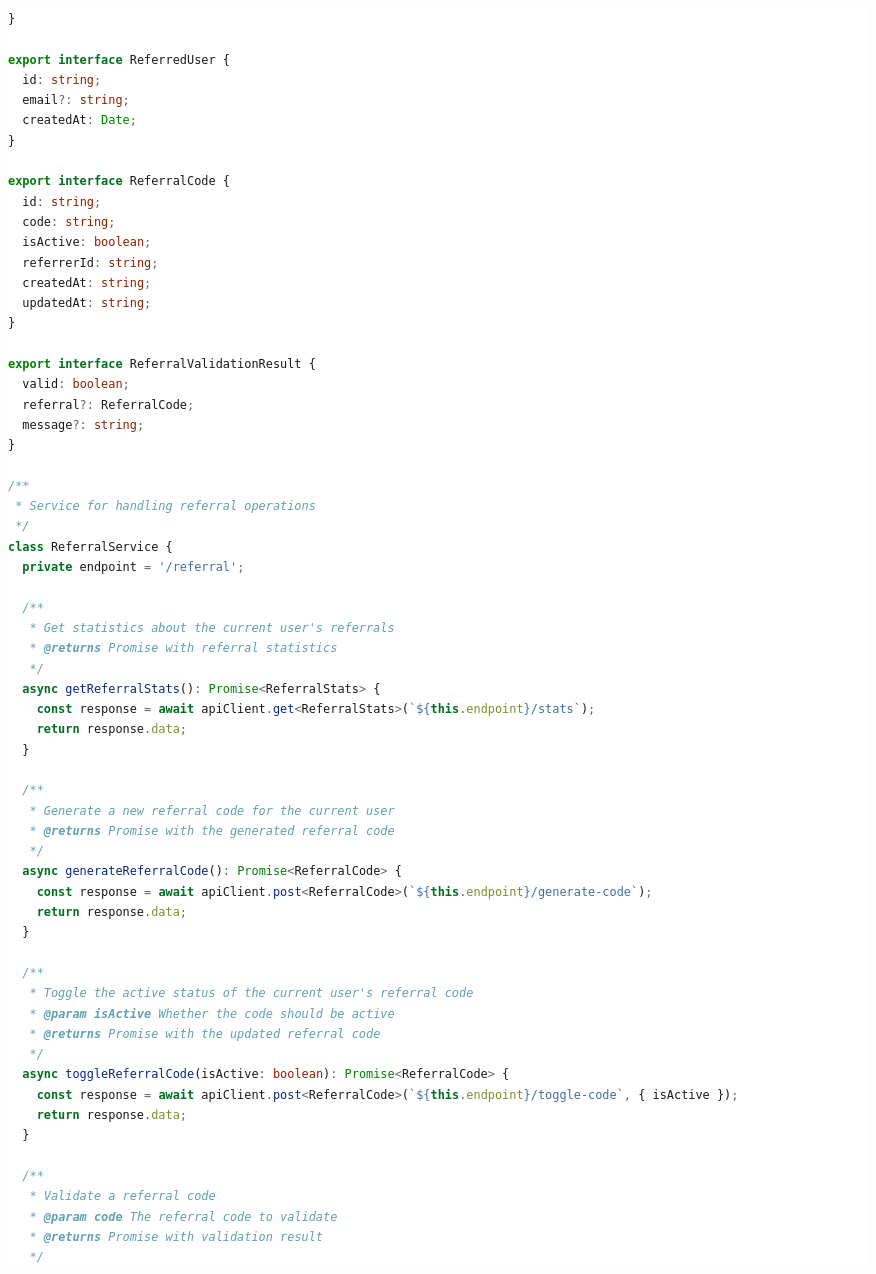 ```typescript
}

export interface ReferredUser {
  id: string;
  email?: string;
  createdAt: Date;
}

export interface ReferralCode {
  id: string;
  code: string;
  isActive: boolean;
  referrerId: string;
  createdAt: string;
  updatedAt: string;
}

export interface ReferralValidationResult {
  valid: boolean;
  referral?: ReferralCode;
  message?: string;
}

/**
 * Service for handling referral operations
 */
class ReferralService {
  private endpoint = '/referral';
  
  /**
   * Get statistics about the current user's referrals
   * @returns Promise with referral statistics
   */
  async getReferralStats(): Promise<ReferralStats> {
    const response = await apiClient.get<ReferralStats>(`${this.endpoint}/stats`);
    return response.data;
  }
  
  /**
   * Generate a new referral code for the current user
   * @returns Promise with the generated referral code
   */
  async generateReferralCode(): Promise<ReferralCode> {
    const response = await apiClient.post<ReferralCode>(`${this.endpoint}/generate-code`);
    return response.data;
  }
  
  /**
   * Toggle the active status of the current user's referral code
   * @param isActive Whether the code should be active
   * @returns Promise with the updated referral code
   */
  async toggleReferralCode(isActive: boolean): Promise<ReferralCode> {
    const response = await apiClient.post<ReferralCode>(`${this.endpoint}/toggle-code`, { isActive });
    return response.data;
  }
  
  /**
   * Validate a referral code
   * @param code The referral code to validate
   * @returns Promise with validation result
   */
```